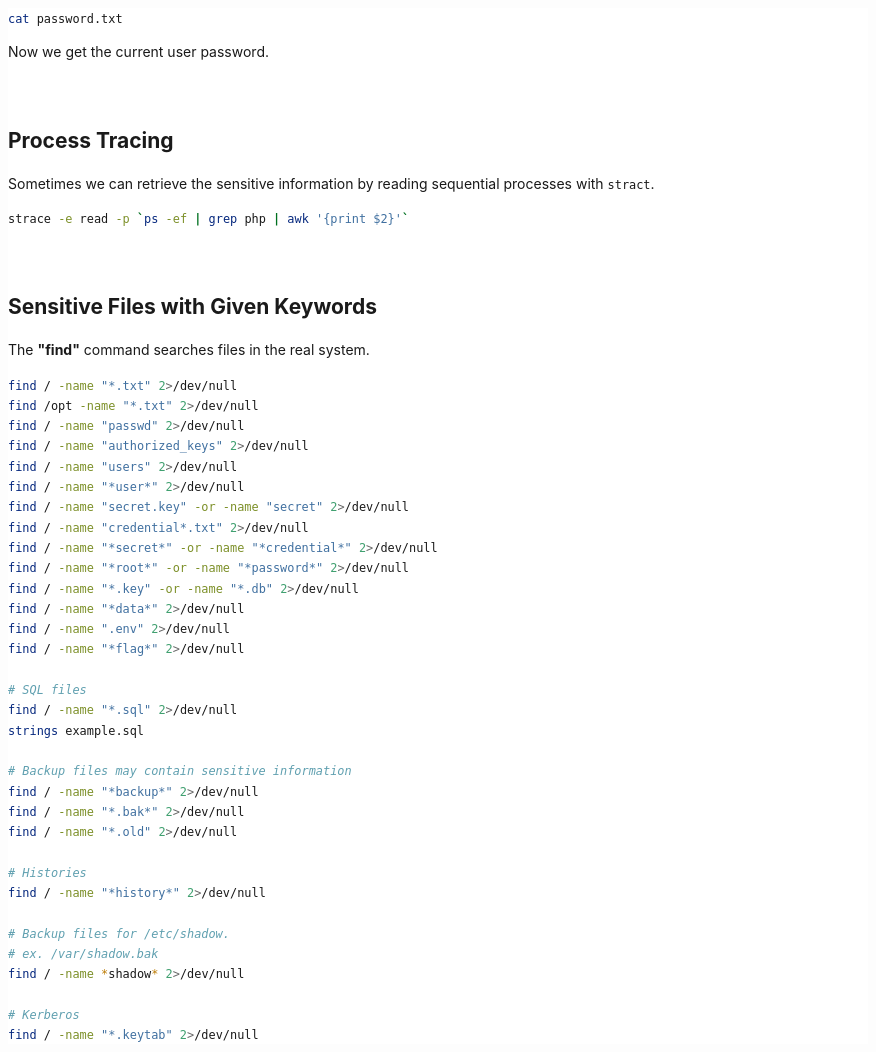 ```bash
cat password.txt
```

Now we get the current user password.

<br />

## Process Tracing

Sometimes we can retrieve the sensitive information by reading sequential processes with `stract`.

```bash
strace -e read -p `ps -ef | grep php | awk '{print $2}'`
```

<br />

## Sensitive Files with Given Keywords

The **"find"** command searches files in the real system.

```sh
find / -name "*.txt" 2>/dev/null
find /opt -name "*.txt" 2>/dev/null
find / -name "passwd" 2>/dev/null
find / -name "authorized_keys" 2>/dev/null
find / -name "users" 2>/dev/null
find / -name "*user*" 2>/dev/null
find / -name "secret.key" -or -name "secret" 2>/dev/null
find / -name "credential*.txt" 2>/dev/null
find / -name "*secret*" -or -name "*credential*" 2>/dev/null
find / -name "*root*" -or -name "*password*" 2>/dev/null
find / -name "*.key" -or -name "*.db" 2>/dev/null
find / -name "*data*" 2>/dev/null
find / -name ".env" 2>/dev/null
find / -name "*flag*" 2>/dev/null

# SQL files
find / -name "*.sql" 2>/dev/null
strings example.sql

# Backup files may contain sensitive information
find / -name "*backup*" 2>/dev/null
find / -name "*.bak*" 2>/dev/null
find / -name "*.old" 2>/dev/null

# Histories
find / -name "*history*" 2>/dev/null

# Backup files for /etc/shadow.
# ex. /var/shadow.bak
find / -name *shadow* 2>/dev/null

# Kerberos
find / -name "*.keytab" 2>/dev/null
```
